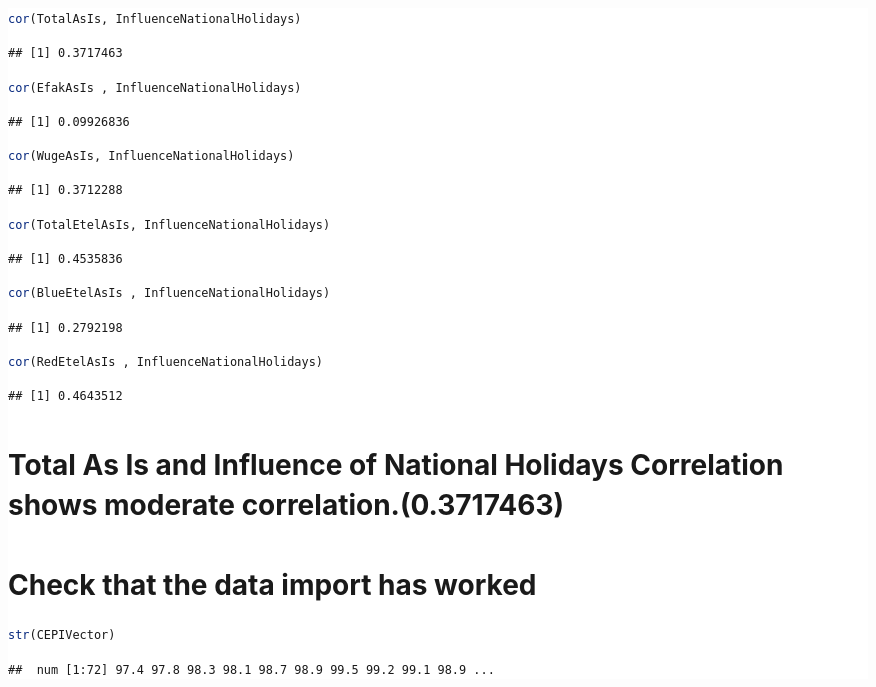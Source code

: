 ```r
cor(TotalAsIs, InfluenceNationalHolidays)
```

```
## [1] 0.3717463
```

```r
cor(EfakAsIs , InfluenceNationalHolidays)
```

```
## [1] 0.09926836
```

```r
cor(WugeAsIs, InfluenceNationalHolidays)
```

```
## [1] 0.3712288
```

```r
cor(TotalEtelAsIs, InfluenceNationalHolidays)
```

```
## [1] 0.4535836
```

```r
cor(BlueEtelAsIs , InfluenceNationalHolidays)
```

```
## [1] 0.2792198
```

```r
cor(RedEtelAsIs , InfluenceNationalHolidays)
```

```
## [1] 0.4643512
```

# Total As Is and Influence of National Holidays Correlation shows moderate correlation.(0.3717463)

# Check that the data import has worked

```r
str(CEPIVector)
```

```
##  num [1:72] 97.4 97.8 98.3 98.1 98.7 98.9 99.5 99.2 99.1 98.9 ...
```
